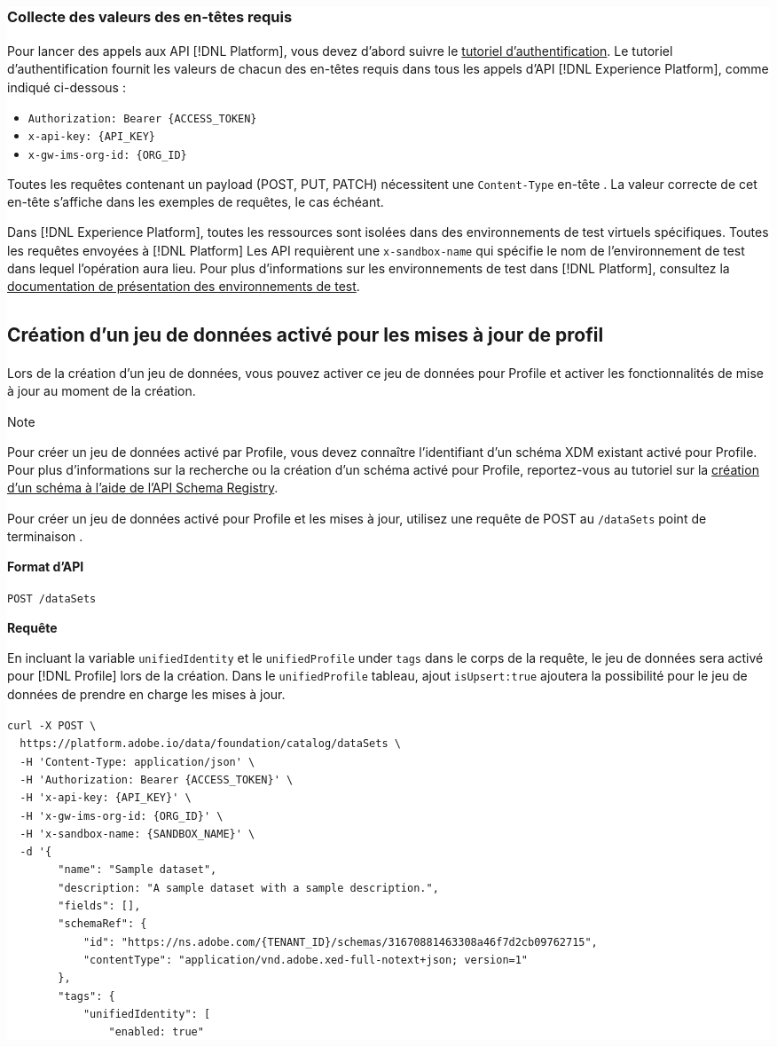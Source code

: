 ### Collecte des valeurs des en-têtes requis

Pour lancer des appels aux API [!DNL Platform], vous devez d’abord suivre le [tutoriel d’authentification](https://experienceleague.adobe.com/docs/experience-platform/landing/platform-apis/api-authentication.html?lang=fr). Le tutoriel d’authentification fournit les valeurs de chacun des en-têtes requis dans tous les appels d’API [!DNL Experience Platform], comme indiqué ci-dessous :

- `Authorization: Bearer {ACCESS_TOKEN}`
- `x-api-key: {API_KEY}`
- `x-gw-ims-org-id: {ORG_ID}`

Toutes les requêtes contenant un payload (POST, PUT, PATCH) nécessitent une `Content-Type` en-tête . La valeur correcte de cet en-tête s’affiche dans les exemples de requêtes, le cas échéant.

Dans [!DNL Experience Platform], toutes les ressources sont isolées dans des environnements de test virtuels spécifiques. Toutes les requêtes envoyées à [!DNL Platform] Les API requièrent une `x-sandbox-name` qui spécifie le nom de l’environnement de test dans lequel l’opération aura lieu. Pour plus d’informations sur les environnements de test dans [!DNL Platform], consultez la [documentation de présentation des environnements de test](../../sandboxes/home.md).

## Création d’un jeu de données activé pour les mises à jour de profil

Lors de la création d’un jeu de données, vous pouvez activer ce jeu de données pour Profile et activer les fonctionnalités de mise à jour au moment de la création.

>[!NOTE]
>
>Pour créer un jeu de données activé par Profile, vous devez connaître l’identifiant d’un schéma XDM existant activé pour Profile. Pour plus d’informations sur la recherche ou la création d’un schéma activé pour Profile, reportez-vous au tutoriel sur la [création d’un schéma à l’aide de l’API Schema Registry](../../xdm/tutorials/create-schema-api.md).

Pour créer un jeu de données activé pour Profile et les mises à jour, utilisez une requête de POST au `/dataSets` point de terminaison .

**Format d’API**

```http
POST /dataSets
```

**Requête**

En incluant la variable `unifiedIdentity` et le `unifiedProfile` under `tags` dans le corps de la requête, le jeu de données sera activé pour [!DNL Profile] lors de la création. Dans le `unifiedProfile` tableau, ajout `isUpsert:true` ajoutera la possibilité pour le jeu de données de prendre en charge les mises à jour.

```shell
curl -X POST \
  https://platform.adobe.io/data/foundation/catalog/dataSets \
  -H 'Content-Type: application/json' \
  -H 'Authorization: Bearer {ACCESS_TOKEN}' \
  -H 'x-api-key: {API_KEY}' \
  -H 'x-gw-ims-org-id: {ORG_ID}' \
  -H 'x-sandbox-name: {SANDBOX_NAME}' \
  -d '{
        "name": "Sample dataset",
        "description: "A sample dataset with a sample description.",
        "fields": [],
        "schemaRef": {
            "id": "https://ns.adobe.com/{TENANT_ID}/schemas/31670881463308a46f7d2cb09762715",
            "contentType": "application/vnd.adobe.xed-full-notext+json; version=1"
        },
        "tags": {
            "unifiedIdentity": [
                "enabled: true"
```